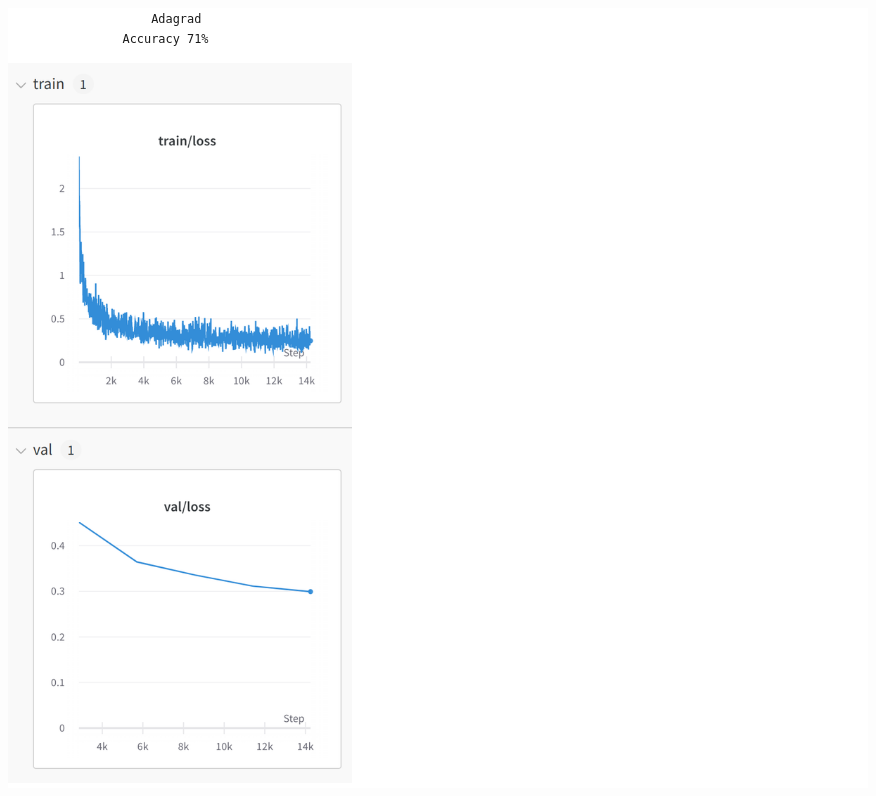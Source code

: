                         Adagrad        
                    Accuracy 71%

<img src="images_for_readme/Untitled%206.png"  width="40%">
